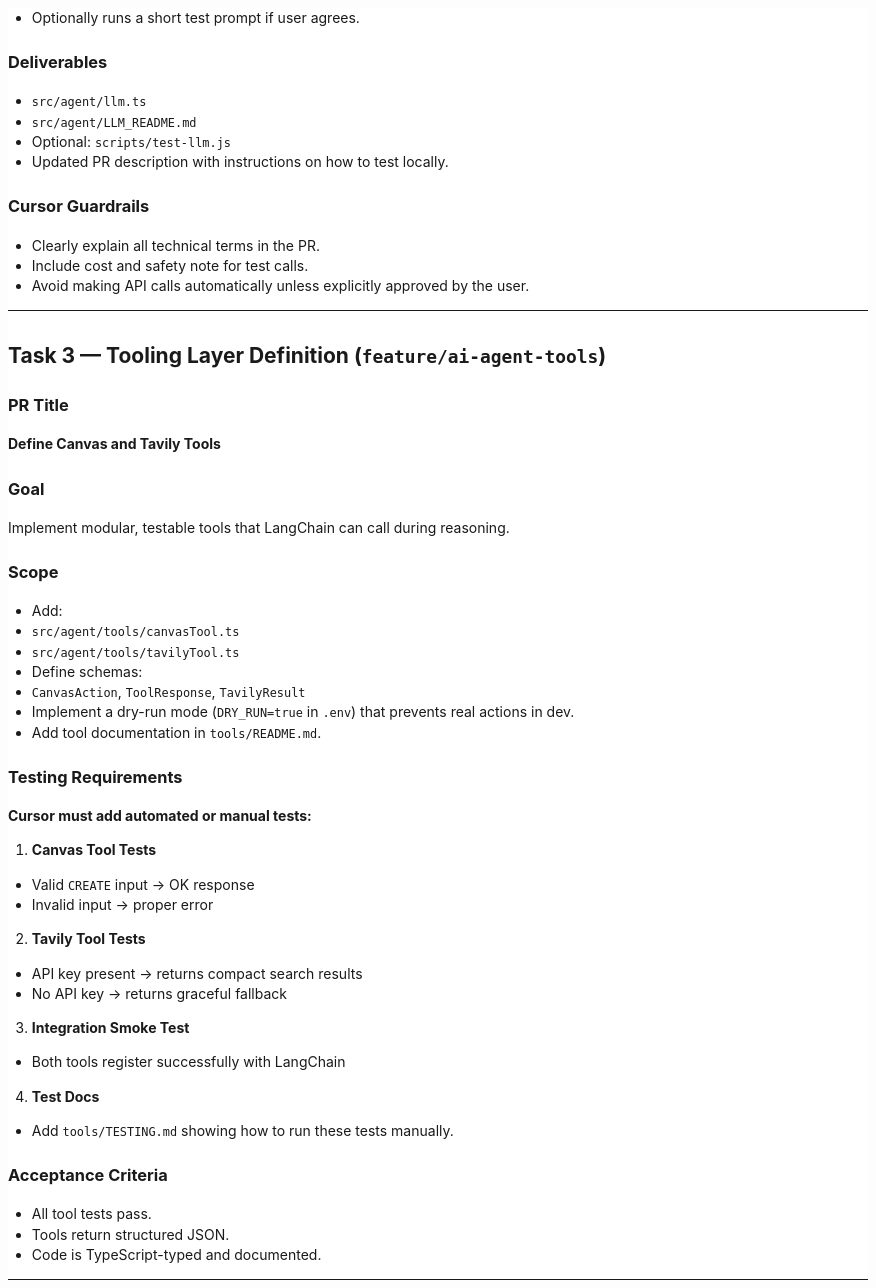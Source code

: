 - Optionally runs a short test prompt if user agrees.

### Deliverables
- `src/agent/llm.ts`
- `src/agent/LLM_README.md`
- Optional: `scripts/test-llm.js`
- Updated PR description with instructions on how to test locally.

### Cursor Guardrails
- Clearly explain all technical terms in the PR.  
- Include cost and safety note for test calls.  
- Avoid making API calls automatically unless explicitly approved by the user.  

---

## Task 3 — Tooling Layer Definition (`feature/ai-agent-tools`)

### PR Title
**Define Canvas and Tavily Tools**

### Goal
Implement modular, testable tools that LangChain can call during reasoning.

### Scope
- Add:
- `src/agent/tools/canvasTool.ts`
- `src/agent/tools/tavilyTool.ts`
- Define schemas:
- `CanvasAction`, `ToolResponse`, `TavilyResult`
- Implement a dry-run mode (`DRY_RUN=true` in `.env`) that prevents real actions in dev.
- Add tool documentation in `tools/README.md`.

### Testing Requirements
**Cursor must add automated or manual tests:**
1. **Canvas Tool Tests**
 - Valid `CREATE` input → OK response
 - Invalid input → proper error
2. **Tavily Tool Tests**
 - API key present → returns compact search results
 - No API key → returns graceful fallback
3. **Integration Smoke Test**
 - Both tools register successfully with LangChain
4. **Test Docs**
 - Add `tools/TESTING.md` showing how to run these tests manually.

### Acceptance Criteria
- All tool tests pass.
- Tools return structured JSON.
- Code is TypeScript-typed and documented.

---